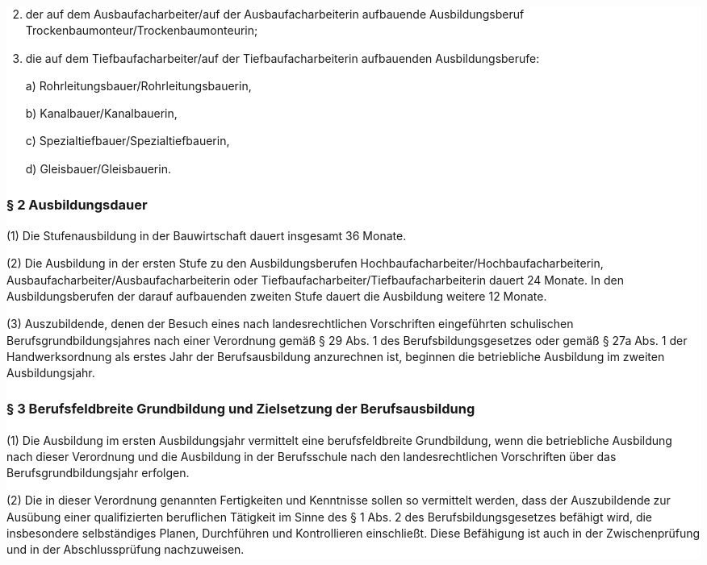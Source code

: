 2.  der auf dem Ausbaufacharbeiter/auf der Ausbaufacharbeiterin aufbauende
    Ausbildungsberuf Trockenbaumonteur/Trockenbaumonteurin;


3.  die auf dem Tiefbaufacharbeiter/auf der Tiefbaufacharbeiterin
    aufbauenden Ausbildungsberufe:

    a)  Rohrleitungsbauer/Rohrleitungsbauerin,


    b)  Kanalbauer/Kanalbauerin,


    c)  Spezialtiefbauer/Spezialtiefbauerin,


    d)  Gleisbauer/Gleisbauerin.








### § 2 Ausbildungsdauer

(1) Die Stufenausbildung in der Bauwirtschaft dauert insgesamt 36
Monate.

(2) Die Ausbildung in der ersten Stufe zu den Ausbildungsberufen
Hochbaufacharbeiter/Hochbaufacharbeiterin,
Ausbaufacharbeiter/Ausbaufacharbeiterin oder
Tiefbaufacharbeiter/Tiefbaufacharbeiterin dauert 24 Monate. In den
Ausbildungsberufen der darauf aufbauenden zweiten Stufe dauert die
Ausbildung weitere 12 Monate.

(3) Auszubildende, denen der Besuch eines nach landesrechtlichen
Vorschriften eingeführten schulischen Berufsgrundbildungsjahres nach
einer Verordnung gemäß § 29 Abs. 1 des Berufsbildungsgesetzes oder
gemäß § 27a Abs. 1 der Handwerksordnung als erstes Jahr der
Berufsausbildung anzurechnen ist, beginnen die betriebliche Ausbildung
im zweiten Ausbildungsjahr.


### § 3 Berufsfeldbreite Grundbildung und Zielsetzung der Berufsausbildung

(1) Die Ausbildung im ersten Ausbildungsjahr vermittelt eine
berufsfeldbreite Grundbildung, wenn die betriebliche Ausbildung nach
dieser Verordnung und die Ausbildung in der Berufsschule nach den
landesrechtlichen Vorschriften über das Berufsgrundbildungsjahr
erfolgen.

(2) Die in dieser Verordnung genannten Fertigkeiten und Kenntnisse
sollen so vermittelt werden, dass der Auszubildende zur Ausübung einer
qualifizierten beruflichen Tätigkeit im Sinne des § 1 Abs. 2 des
Berufsbildungsgesetzes befähigt wird, die insbesondere selbständiges
Planen, Durchführen und Kontrollieren einschließt. Diese Befähigung
ist auch in der Zwischenprüfung und in der Abschlussprüfung
nachzuweisen.
